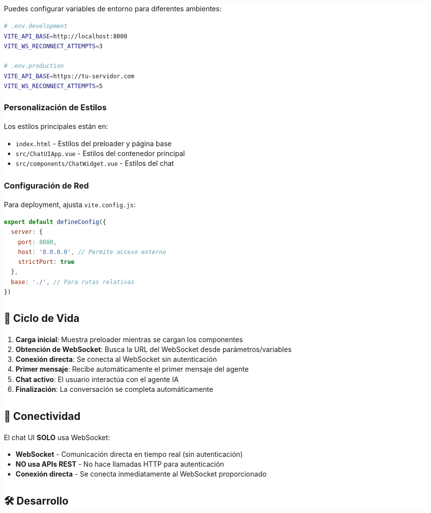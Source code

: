 Puedes configurar variables de entorno para diferentes ambientes:

```bash
# .env.development
VITE_API_BASE=http://localhost:8000
VITE_WS_RECONNECT_ATTEMPTS=3

# .env.production  
VITE_API_BASE=https://tu-servidor.com
VITE_WS_RECONNECT_ATTEMPTS=5
```

### Personalización de Estilos

Los estilos principales están en:
- `index.html` - Estilos del preloader y página base
- `src/ChatUIApp.vue` - Estilos del contenedor principal
- `src/components/ChatWidget.vue` - Estilos del chat

### Configuración de Red

Para deployment, ajusta `vite.config.js`:

```javascript
export default defineConfig({
  server: {
    port: 8080,
    host: '0.0.0.0', // Permite acceso externo
    strictPort: true
  },
  base: './', // Para rutas relativas
})
```

## 🔄 Ciclo de Vida

1. **Carga inicial**: Muestra preloader mientras se cargan los componentes
2. **Obtención de WebSocket**: Busca la URL del WebSocket desde parámetros/variables
3. **Conexión directa**: Se conecta al WebSocket sin autenticación
4. **Primer mensaje**: Recibe automáticamente el primer mensaje del agente
5. **Chat activo**: El usuario interactúa con el agente IA
6. **Finalización**: La conversación se completa automáticamente

## 📡 Conectividad

El chat UI **SOLO** usa WebSocket:

- **WebSocket** - Comunicación directa en tiempo real (sin autenticación)
- **NO usa APIs REST** - No hace llamadas HTTP para autenticación
- **Conexión directa** - Se conecta inmediatamente al WebSocket proporcionado

## 🛠️ Desarrollo
